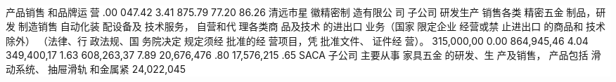 产品销售
和品牌运
营
.00
047.42
3.41
875.79
77.20
86.26
清远市星
徽精密制
造有限公
司
子公司
研发生产
销售各类
精密五金
制品，研发
制造销售
自动化装
配设备及
技术服务，
自营和代
理各类商
品及技术
的进出口
业务（国家
限定企业
经营或禁
止进出口
的商品和
技术除外）
（法律、行
政法规、国
务院决定
规定须经
批准的经
营项目，凭
批准文件、
证件经
营）。
315,000,00
0.00
864,945,46
4.04
349,400,17
1.63
608,263,37
7.89
20,676,476
.80
17,576,215
.65
SACA
子公司
主要从事
家具五金
的研发、生
产及销售，
产品包括
滑动系统、
抽屉滑轨
和金属紧
24,022,045